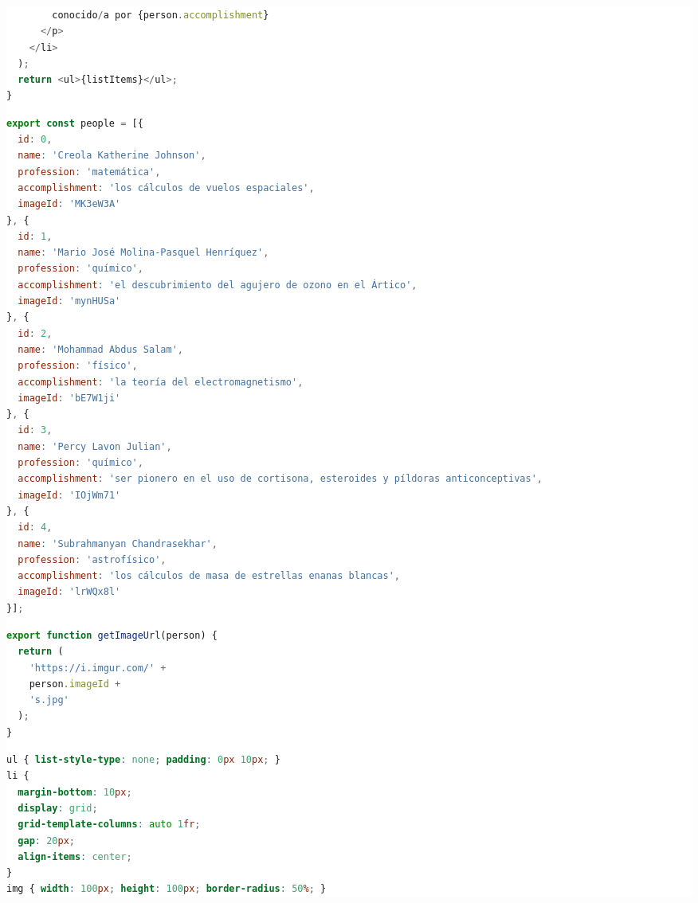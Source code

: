 ```js src/App.js
        conocido/a por {person.accomplishment}
      </p>
    </li>
  );
  return <ul>{listItems}</ul>;
}
```

```js src/data.js
export const people = [{
  id: 0,
  name: 'Creola Katherine Johnson',
  profession: 'matemática',
  accomplishment: 'los cálculos de vuelos espaciales',
  imageId: 'MK3eW3A'
}, {
  id: 1,
  name: 'Mario José Molina-Pasquel Henríquez',
  profession: 'químico',
  accomplishment: 'el descubrimiento del agujero de ozono en el Ártico',
  imageId: 'mynHUSa'
}, {
  id: 2,
  name: 'Mohammad Abdus Salam',
  profession: 'físico',
  accomplishment: 'la teoría del electromagnetismo',
  imageId: 'bE7W1ji'
}, {
  id: 3,
  name: 'Percy Lavon Julian',
  profession: 'químico',
  accomplishment: 'ser pionero en el uso de cortisona, esteroides y píldoras anticonceptivas',
  imageId: 'IOjWm71'
}, {
  id: 4,
  name: 'Subrahmanyan Chandrasekhar',
  profession: 'astrofísico',
  accomplishment: 'los cálculos de masa de estrellas enanas blancas',
  imageId: 'lrWQx8l'
}];
```

```js src/utils.js
export function getImageUrl(person) {
  return (
    'https://i.imgur.com/' +
    person.imageId +
    's.jpg'
  );
}
```

```css
ul { list-style-type: none; padding: 0px 10px; }
li { 
  margin-bottom: 10px; 
  display: grid; 
  grid-template-columns: auto 1fr;
  gap: 20px;
  align-items: center;
}
img { width: 100px; height: 100px; border-radius: 50%; }
```
